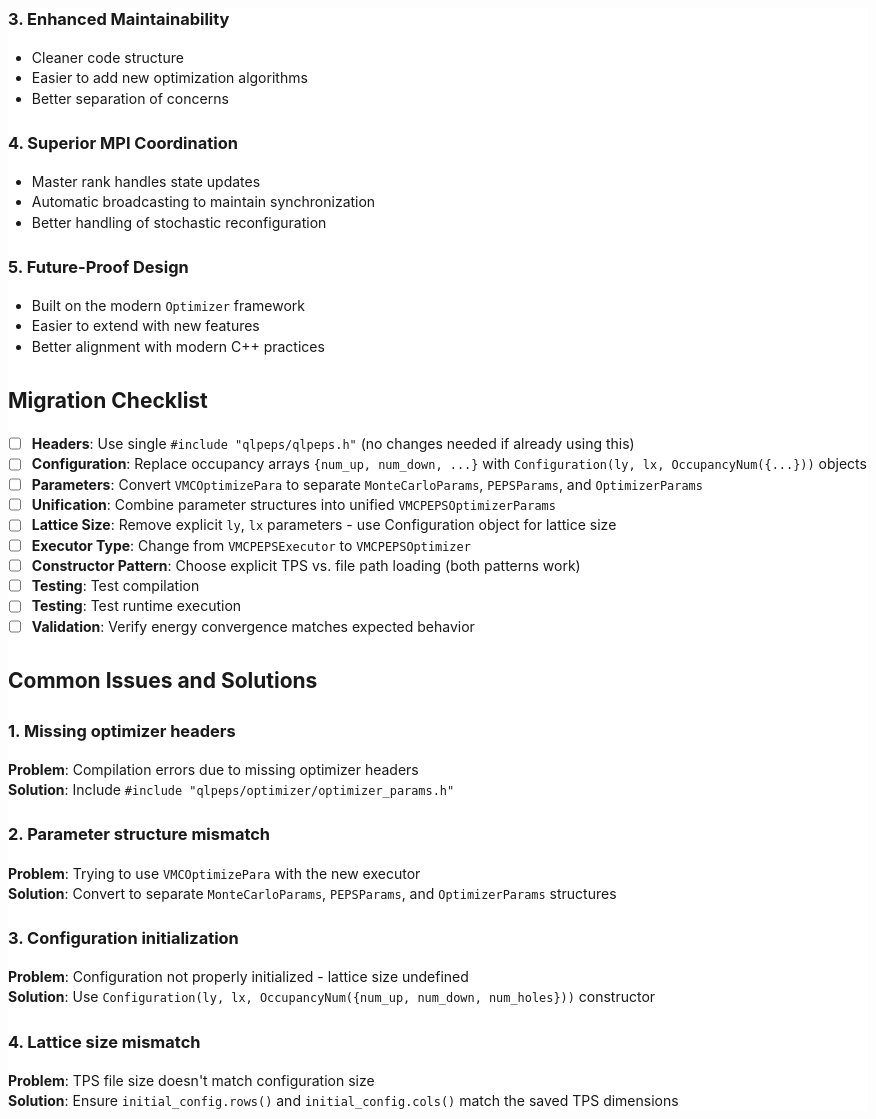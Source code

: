 ### 3. **Enhanced Maintainability**
- Cleaner code structure
- Easier to add new optimization algorithms
- Better separation of concerns

### 4. **Superior MPI Coordination**
- Master rank handles state updates
- Automatic broadcasting to maintain synchronization
- Better handling of stochastic reconfiguration

### 5. **Future-Proof Design**
- Built on the modern `Optimizer` framework
- Easier to extend with new features
- Better alignment with modern C++ practices

## Migration Checklist

- [ ] **Headers**: Use single `#include "qlpeps/qlpeps.h"` (no changes needed if already using this)
- [ ] **Configuration**: Replace occupancy arrays `{num_up, num_down, ...}` with `Configuration(ly, lx, OccupancyNum({...}))` objects  
- [ ] **Parameters**: Convert `VMCOptimizePara` to separate `MonteCarloParams`, `PEPSParams`, and `OptimizerParams`
- [ ] **Unification**: Combine parameter structures into unified `VMCPEPSOptimizerParams`
- [ ] **Lattice Size**: Remove explicit `ly`, `lx` parameters - use Configuration object for lattice size
- [ ] **Executor Type**: Change from `VMCPEPSExecutor` to `VMCPEPSOptimizer`
- [ ] **Constructor Pattern**: Choose explicit TPS vs. file path loading (both patterns work)
- [ ] **Testing**: Test compilation
- [ ] **Testing**: Test runtime execution  
- [ ] **Validation**: Verify energy convergence matches expected behavior

## Common Issues and Solutions

### 1. **Missing optimizer headers**
**Problem**: Compilation errors due to missing optimizer headers  
**Solution**: Include `#include "qlpeps/optimizer/optimizer_params.h"`

### 2. **Parameter structure mismatch**
**Problem**: Trying to use `VMCOptimizePara` with the new executor  
**Solution**: Convert to separate `MonteCarloParams`, `PEPSParams`, and `OptimizerParams` structures

### 3. **Configuration initialization**
**Problem**: Configuration not properly initialized - lattice size undefined  
**Solution**: Use `Configuration(ly, lx, OccupancyNum({num_up, num_down, num_holes}))` constructor

### 4. **Lattice size mismatch**
**Problem**: TPS file size doesn't match configuration size  
**Solution**: Ensure `initial_config.rows()` and `initial_config.cols()` match the saved TPS dimensions
